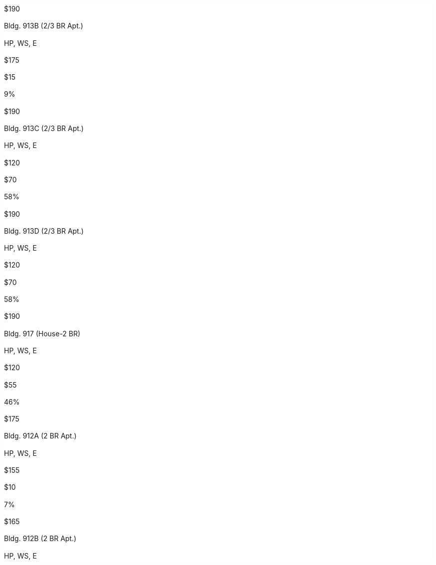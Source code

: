 $190

Bldg. 913B (2/3 BR Apt.)

HP, WS, E

$175

$15

9%

$190

Bldg. 913C (2/3 BR Apt.)

HP, WS, E

$120

$70

58%

$190

Bldg. 913D (2/3 BR Apt.)

HP, WS, E

$120

$70

58%

$190

Bldg. 917 (House-2 BR)

HP, WS, E

$120

$55

46%

$175

Bldg. 912A (2 BR Apt.)

HP, WS, E

$155

$10

7%

$165

Bldg. 912B (2 BR Apt.)

HP, WS, E

